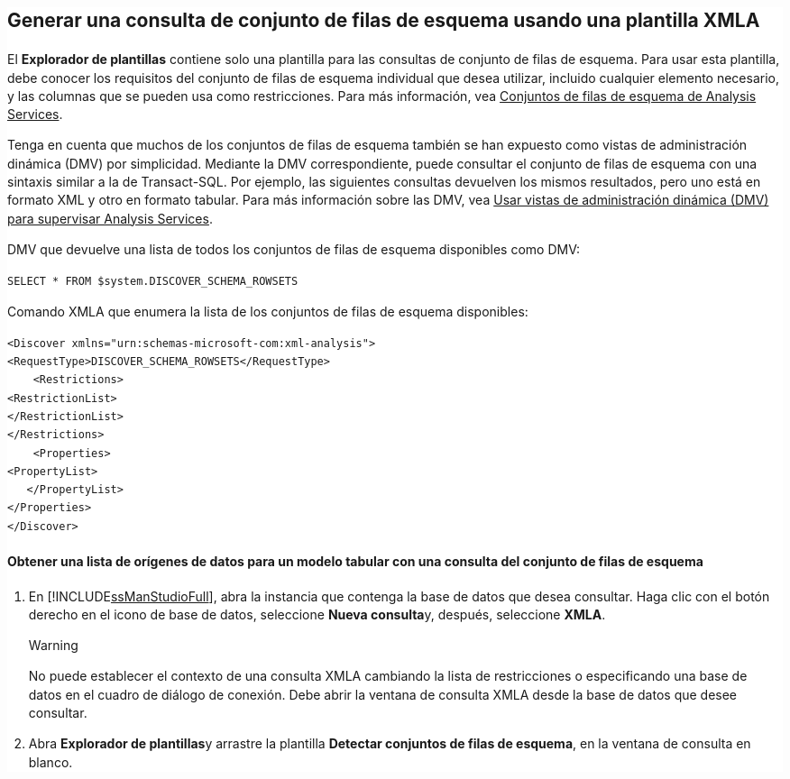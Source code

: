 ##  <a name="bkmk_schemarowset"></a> Generar una consulta de conjunto de filas de esquema usando una plantilla XMLA  
 El **Explorador de plantillas** contiene solo una plantilla para las consultas de conjunto de filas de esquema. Para usar esta plantilla, debe conocer los requisitos del conjunto de filas de esquema individual que desea utilizar, incluido cualquier elemento necesario, y las columnas que se pueden usa como restricciones. Para más información, vea [Conjuntos de filas de esquema de Analysis Services](../schema-rowsets/analysis-services-schema-rowsets.md).  
  
 Tenga en cuenta que muchos de los conjuntos de filas de esquema también se han expuesto como vistas de administración dinámica (DMV) por simplicidad. Mediante la DMV correspondiente, puede consultar el conjunto de filas de esquema con una sintaxis similar a la de Transact-SQL. Por ejemplo, las siguientes consultas devuelven los mismos resultados, pero uno está en formato XML y otro en formato tabular. Para más información sobre las DMV, vea [Usar vistas de administración dinámica &#40;DMV&#41; para supervisar Analysis Services](use-dynamic-management-views-dmvs-to-monitor-analysis-services.md).  
  
 DMV que devuelve una lista de todos los conjuntos de filas de esquema disponibles como DMV:  
  
```  
SELECT * FROM $system.DISCOVER_SCHEMA_ROWSETS  
```  
  
 Comando XMLA que enumera la lista de los conjuntos de filas de esquema disponibles:  
  
```  
<Discover xmlns="urn:schemas-microsoft-com:xml-analysis">  
<RequestType>DISCOVER_SCHEMA_ROWSETS</RequestType>  
    <Restrictions>  
<RestrictionList>  
</RestrictionList>  
</Restrictions>  
    <Properties>  
<PropertyList>  
   </PropertyList>  
</Properties>  
</Discover>  
```  
  
#### <a name="get-a-list-of-data-sources-for-a-tabular-model-using-a-schema-rowset-query"></a>Obtener una lista de orígenes de datos para un modelo tabular con una consulta del conjunto de filas de esquema  
  
1.  En [!INCLUDE[ssManStudioFull](../../includes/ssmanstudiofull-md.md)], abra la instancia que contenga la base de datos que desea consultar. Haga clic con el botón derecho en el icono de base de datos, seleccione **Nueva consulta**y, después, seleccione **XMLA**.  
  
    > [!WARNING]  
    >  No puede establecer el contexto de una consulta XMLA cambiando la lista de restricciones o especificando una base de datos en el cuadro de diálogo de conexión. Debe abrir la ventana de consulta XMLA desde la base de datos que desee consultar.  
  
2.  Abra **Explorador de plantillas**y arrastre la plantilla **Detectar conjuntos de filas de esquema**, en la ventana de consulta en blanco.  
  